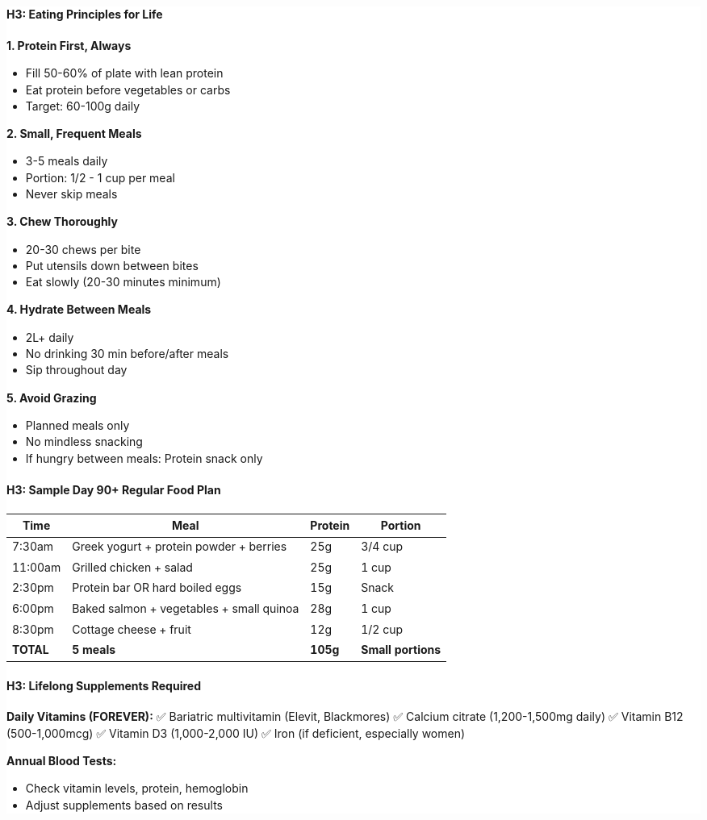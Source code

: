 #### H3: Eating Principles for Life

**1. Protein First, Always**
- Fill 50-60% of plate with lean protein
- Eat protein before vegetables or carbs
- Target: 60-100g daily

**2. Small, Frequent Meals**
- 3-5 meals daily
- Portion: 1/2 - 1 cup per meal
- Never skip meals

**3. Chew Thoroughly**
- 20-30 chews per bite
- Put utensils down between bites
- Eat slowly (20-30 minutes minimum)

**4. Hydrate Between Meals**
- 2L+ daily
- No drinking 30 min before/after meals
- Sip throughout day

**5. Avoid Grazing**
- Planned meals only
- No mindless snacking
- If hungry between meals: Protein snack only

#### H3: Sample Day 90+ Regular Food Plan

| Time | Meal | Protein | Portion |
|------|------|---------|---------|
| 7:30am | Greek yogurt + protein powder + berries | 25g | 3/4 cup |
| 11:00am | Grilled chicken + salad | 25g | 1 cup |
| 2:30pm | Protein bar OR hard boiled eggs | 15g | Snack |
| 6:00pm | Baked salmon + vegetables + small quinoa | 28g | 1 cup |
| 8:30pm | Cottage cheese + fruit | 12g | 1/2 cup |
| **TOTAL** | **5 meals** | **105g** | **Small portions** |

#### H3: Lifelong Supplements Required

**Daily Vitamins (FOREVER):**
✅ Bariatric multivitamin (Elevit, Blackmores)
✅ Calcium citrate (1,200-1,500mg daily)
✅ Vitamin B12 (500-1,000mcg)
✅ Vitamin D3 (1,000-2,000 IU)
✅ Iron (if deficient, especially women)

**Annual Blood Tests:**
- Check vitamin levels, protein, hemoglobin
- Adjust supplements based on results
